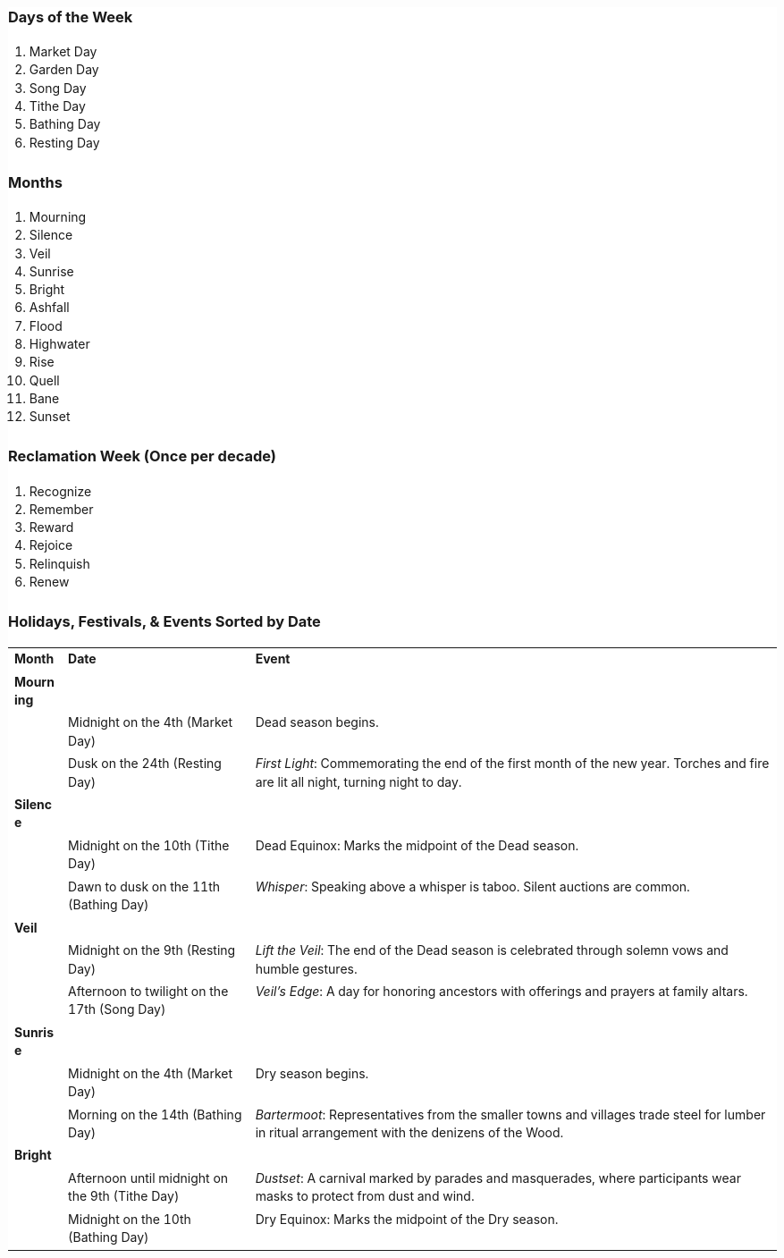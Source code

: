 ### Days of the Week

1. Market Day
2. Garden Day
3. Song Day
4. Tithe Day
5. Bathing Day
6. Resting Day

### Months

1. Mourning
2. Silence
3. Veil
4. Sunrise
5. Bright
6. Ashfall
7. Flood
8. Highwater
9. Rise
10. Quell
11. Bane
12. Sunset

### Reclamation Week (Once per decade)

1. Recognize
2. Remember
3. Reward
4. Rejoice
5. Relinquish
6. Renew

### Holidays, Festivals, & Events Sorted by Date

|               |                                                            |                                                                                                                                                                            |
| ------------- | ---------------------------------------------------------- | -------------------------------------------------------------------------------------------------------------------------------------------------------------------------- |
| **Month**     | **Date**                                                   | **Event**                                                                                                                                                                  |
| **Mourning**  |                                                            |                                                                                                                                                                            |
|               | Midnight on the 4th (Market Day)                           | Dead season begins.                                                                                                                                                        |
|               | Dusk on the 24th (Resting Day)                             | _First Light_: Commemorating the end of the first month of the new year. Torches and fire are lit all night, turning night to day.                                         |
| **Silence**   |                                                            |                                                                                                                                                                            |
|               | Midnight on the 10th (Tithe Day)                           | Dead Equinox: Marks the midpoint of the Dead season.                                                                                                                       |
|               | Dawn to dusk on the 11th (Bathing Day)                     | _Whisper_: Speaking above a whisper is taboo. Silent auctions are common.                                                                                                  |
| **Veil**      |                                                            |                                                                                                                                                                            |
|               | Midnight on the 9th (Resting Day)                          | _Lift the Veil_: The end of the Dead season is celebrated through solemn vows and humble gestures.                                                                         |
|               | Afternoon to twilight on the 17th (Song Day)               | _Veil’s Edge_: A day for honoring ancestors with offerings and prayers at family altars.                                                                                   |
| **Sunrise**   |                                                            |                                                                                                                                                                            |
|               | Midnight on the 4th (Market Day)                           | Dry season begins.                                                                                                                                                         |
|               | Morning on the 14th (Bathing Day)                          | _Bartermoot_: Representatives from the smaller towns and villages trade steel for lumber in ritual arrangement with the denizens of the Wood.                              |
| **Bright**    |                                                            |                                                                                                                                                                            |
|               | Afternoon until midnight on the 9th (Tithe Day)            | _Dustset_: A carnival marked by parades and masquerades, where participants wear masks to protect from dust and wind.                                                      |
|               | Midnight on the 10th (Bathing Day)                         | Dry Equinox: Marks the midpoint of the Dry season.                                                                                                                         |